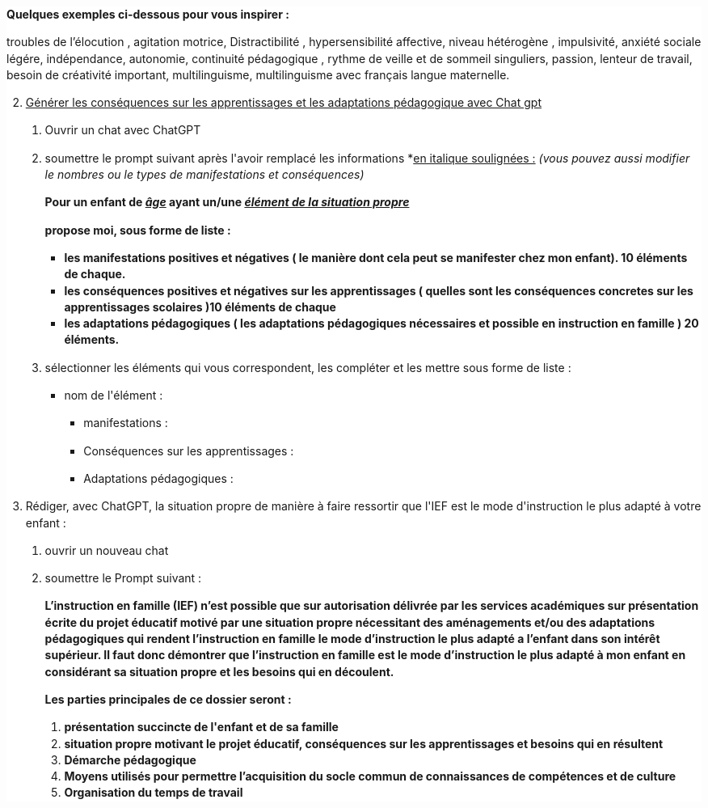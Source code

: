    

   **Quelques exemples ci-dessous pour vous inspirer :** 

   troubles de l’élocution , agitation motrice, Distractibilité , hypersensibilité affective, niveau hétérogène , impulsivité,  anxiété sociale légére, indépendance, autonomie, continuité pédagogique , rythme de veille et de sommeil singuliers, passion, lenteur de travail,  besoin de créativité important, multilinguisme, multilinguisme avec français langue maternelle.

   

2. <u>Générer les conséquences sur les apprentissages et les adaptations pédagogique avec Chat gpt</u> 

   1. Ouvrir un chat avec ChatGPT

      

   2. soumettre le prompt suivant après l'avoir remplacé les informations *<u>en italique soulignées  :</u> *(vous pouvez aussi modifier le nombres ou le types de manifestations et conséquences)*

      **Pour un enfant de <u>*âge*</u>  ayant un/une  *<u>élément de la situation propre</u>***

      **propose moi, sous forme de liste :**

      - **les manifestations positives et négatives ( le manière dont cela peut se manifester chez mon enfant). 10 éléments de chaque.**
      - **les conséquences positives et négatives sur les apprentissages ( quelles sont les conséquences concretes sur les apprentissages scolaires )10 éléments de chaque**
      - **les adaptations pédagogiques ( les adaptations pédagogiques nécessaires et possible en instruction en famille ) 20 éléments.**

      

   3. sélectionner les éléments qui vous correspondent, les compléter et les mettre sous forme de liste :

      - nom de l'élément   :
        - manifestations :
        
        - Conséquences sur les apprentissages :  		
        
        - Adaptations pédagogiques :
        
          

3. Rédiger, avec ChatGPT, la situation propre de manière à faire ressortir que l'IEF est le mode d'instruction le plus adapté à votre enfant :

   1. ouvrir un nouveau chat 

   2. soumettre le Prompt suivant : 

      **L’instruction en famille (IEF) n’est possible que sur autorisation délivrée par les services académiques sur présentation écrite du projet éducatif motivé par une situation propre nécessitant des aménagements et/ou des adaptations pédagogiques qui rendent l’instruction en famille le mode d’instruction le plus adapté a l’enfant dans son intérêt supérieur. Il faut donc démontrer que l’instruction en famille est le mode d’instruction le plus adapté à mon enfant en considérant sa situation propre et les besoins qui en découlent.**

      **Les parties principales de ce dossier seront :** 

      1. **présentation succincte de l'enfant et de sa famille**
      2. **situation propre motivant le projet éducatif, conséquences sur les apprentissages et  besoins qui en résultent**  
      3. **Démarche pédagogique**
      4. **Moyens utilisés pour permettre l’acquisition du socle commun de connaissances de compétences et de culture**  
      5. **Organisation du temps de travail**  
